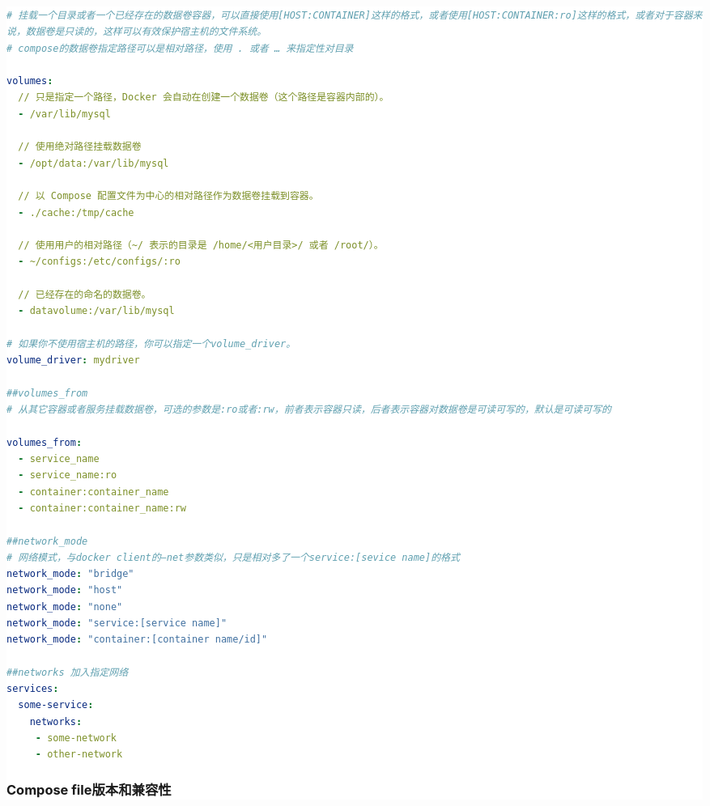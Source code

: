 ```yaml
# 挂载一个目录或者一个已经存在的数据卷容器，可以直接使用[HOST:CONTAINER]这样的格式，或者使用[HOST:CONTAINER:ro]这样的格式，或者对于容器来说，数据卷是只读的，这样可以有效保护宿主机的文件系统。
# compose的数据卷指定路径可以是相对路径，使用 . 或者 … 来指定性对目录
 
volumes:
  // 只是指定一个路径，Docker 会自动在创建一个数据卷（这个路径是容器内部的）。
  - /var/lib/mysql
 
  // 使用绝对路径挂载数据卷
  - /opt/data:/var/lib/mysql
 
  // 以 Compose 配置文件为中心的相对路径作为数据卷挂载到容器。
  - ./cache:/tmp/cache
 
  // 使用用户的相对路径（~/ 表示的目录是 /home/<用户目录>/ 或者 /root/）。
  - ~/configs:/etc/configs/:ro
 
  // 已经存在的命名的数据卷。
  - datavolume:/var/lib/mysql
 
# 如果你不使用宿主机的路径，你可以指定一个volume_driver。
volume_driver: mydriver

##volumes_from
# 从其它容器或者服务挂载数据卷，可选的参数是:ro或者:rw，前者表示容器只读，后者表示容器对数据卷是可读可写的，默认是可读可写的

volumes_from:
  - service_name
  - service_name:ro
  - container:container_name
  - container:container_name:rw

##network_mode
# 网络模式，与docker client的–net参数类似，只是相对多了一个service:[sevice name]的格式
network_mode: "bridge"
network_mode: "host"
network_mode: "none"
network_mode: "service:[service name]"
network_mode: "container:[container name/id]"
 
##networks 加入指定网络
services:
  some-service:
    networks:
     - some-network
     - other-network
```





### Compose file版本和兼容性
